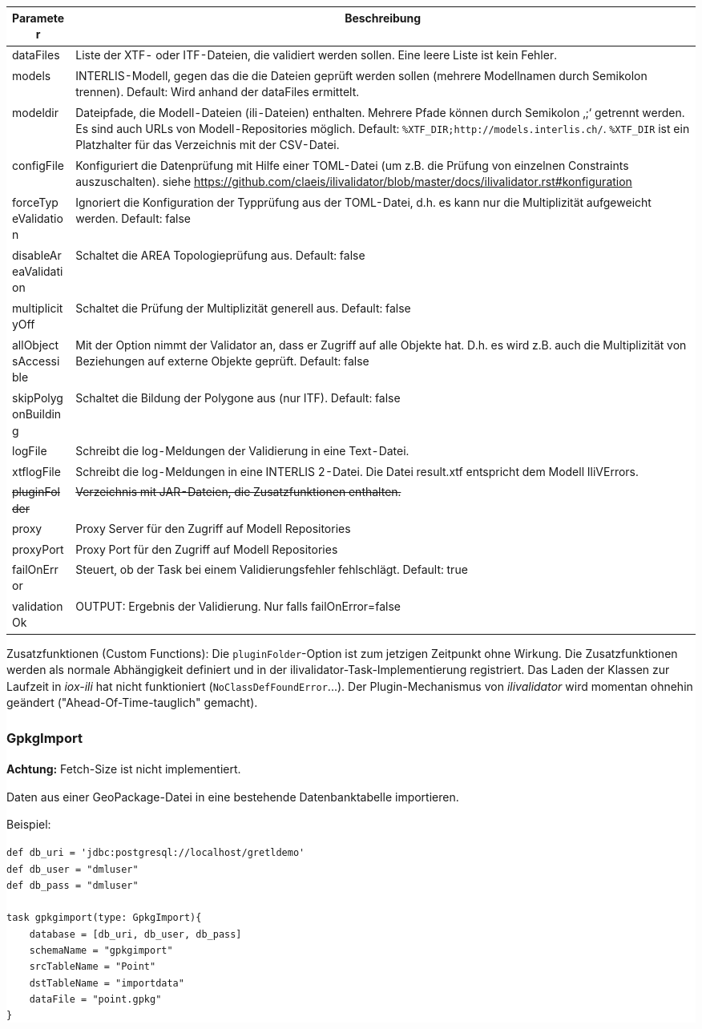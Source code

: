 Parameter | Beschreibung
----------|-------------------
dataFiles | Liste der XTF- oder ITF-Dateien, die validiert werden sollen. Eine leere Liste ist kein Fehler.
models | INTERLIS-Modell, gegen das die die Dateien geprüft werden sollen (mehrere Modellnamen durch Semikolon trennen). Default: Wird anhand der dataFiles ermittelt.
modeldir | Dateipfade, die Modell-Dateien (ili-Dateien) enthalten. Mehrere Pfade können durch Semikolon ‚;‘ getrennt werden. Es sind auch URLs von Modell-Repositories möglich. Default: ``%XTF_DIR;http://models.interlis.ch/``. ``%XTF_DIR`` ist ein Platzhalter für das Verzeichnis mit der CSV-Datei.
configFile | Konfiguriert die Datenprüfung mit Hilfe einer TOML-Datei (um z.B. die Prüfung von einzelnen Constraints auszuschalten). siehe https://github.com/claeis/ilivalidator/blob/master/docs/ilivalidator.rst#konfiguration
forceTypeValidation | Ignoriert die Konfiguration der Typprüfung aus der TOML-Datei, d.h. es kann nur die Multiplizität aufgeweicht werden. Default: false
disableAreaValidation | Schaltet die AREA Topologieprüfung aus. Default: false
multiplicityOff | Schaltet die Prüfung der Multiplizität generell aus. Default: false
allObjectsAccessible | Mit der Option nimmt der Validator an, dass er Zugriff auf alle Objekte hat. D.h. es wird z.B. auch die Multiplizität von Beziehungen auf externe Objekte geprüft. Default: false
skipPolygonBuilding | Schaltet die Bildung der Polygone aus (nur ITF). Default: false
logFile | Schreibt die log-Meldungen der Validierung in eine Text-Datei.
xtflogFile | Schreibt die log-Meldungen in eine INTERLIS 2-Datei. Die Datei result.xtf entspricht dem Modell IliVErrors.
~~pluginFolder~~ | ~~Verzeichnis mit JAR-Dateien, die Zusatzfunktionen enthalten.~~ 
proxy | Proxy Server für den Zugriff auf Modell Repositories
proxyPort | Proxy Port für den Zugriff auf Modell Repositories
failOnError |  Steuert, ob der Task bei einem Validierungsfehler fehlschlägt. Default: true
validationOk | OUTPUT: Ergebnis der Validierung. Nur falls failOnError=false

Zusatzfunktionen (Custom Functions): Die `pluginFolder`-Option ist zum jetzigen Zeitpunkt ohne Wirkung. Die Zusatzfunktionen werden als normale Abhängigkeit definiert und in der ilivalidator-Task-Implementierung registriert. Das Laden der Klassen zur Laufzeit in _iox-ili_ hat nicht funktioniert (`NoClassDefFoundError`...). Der Plugin-Mechanismus von _ilivalidator_ wird momentan ohnehin geändert ("Ahead-Of-Time-tauglich" gemacht).

### GpkgImport
**Achtung:** Fetch-Size ist nicht implementiert.

Daten aus einer GeoPackage-Datei in eine bestehende Datenbanktabelle importieren.

Beispiel:
```
def db_uri = 'jdbc:postgresql://localhost/gretldemo'
def db_user = "dmluser"
def db_pass = "dmluser"

task gpkgimport(type: GpkgImport){
    database = [db_uri, db_user, db_pass]
	schemaName = "gpkgimport"
    srcTableName = "Point"
    dstTableName = "importdata"
    dataFile = "point.gpkg"
}
```
